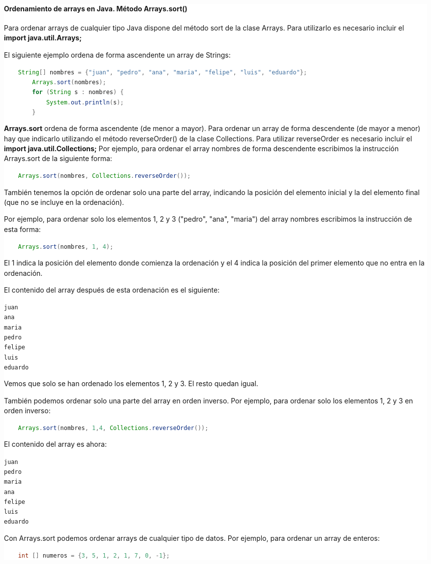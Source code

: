 #### Ordenamiento de  arrays en Java. Método Arrays.sort()
Para ordenar arrays de cualquier tipo Java dispone del método sort de la clase Arrays. Para utilizarlo es necesario incluir el **import java.util.Arrays;**

El siguiente  ejemplo ordena de forma ascendente un  array de Strings:

```java
	String[] nombres = {"juan", "pedro", "ana", "maria", "felipe", "luis", "eduardo"};
        Arrays.sort(nombres);
        for (String s : nombres) {
            System.out.println(s);
        }
```

**Arrays.sort** ordena de forma ascendente (de menor a mayor). Para ordenar un array de forma descendente (de mayor a menor) hay que indicarlo utilizando el método reverseOrder() de la clase Collections.
Para utilizar reverseOrder es necesario incluir el **import java.util.Collections;**
Por ejemplo, para ordenar el array nombres de forma descendente escribimos la instrucción Arrays.sort de la siguiente forma:

```java
	Arrays.sort(nombres, Collections.reverseOrder());
```

También tenemos la opción de ordenar solo una parte del array, indicando la posición del elemento inicial y la del elemento final (que no se incluye en la ordenación).

Por ejemplo, para ordenar solo los elementos 1, 2 y 3 ("pedro", "ana", "maria") del array nombres escribimos la instrucción de esta forma:

```java
	Arrays.sort(nombres, 1, 4);
```

El 1 indica la posición del elemento donde comienza la ordenación y el 4 indica la posición del primer elemento que no entra en la ordenación.

El contenido del array después de esta ordenación es el siguiente:

```
juan
ana
maria
pedro
felipe
luis
eduardo
```

Vemos que solo se han ordenado los elementos 1, 2 y 3. El resto quedan igual. 

También podemos ordenar solo una parte del array en orden inverso. Por ejemplo, para ordenar solo los elementos 1, 2 y 3 en orden inverso:
```java
	Arrays.sort(nombres, 1,4, Collections.reverseOrder());
```

El contenido del array es ahora:
```
juan
pedro
maria
ana
felipe
luis
eduardo
```
Con Arrays.sort podemos ordenar arrays de cualquier tipo de datos. Por ejemplo, para ordenar un array de enteros:
```java
	int [] numeros = {3, 5, 1, 2, 1, 7, 0, -1};
```